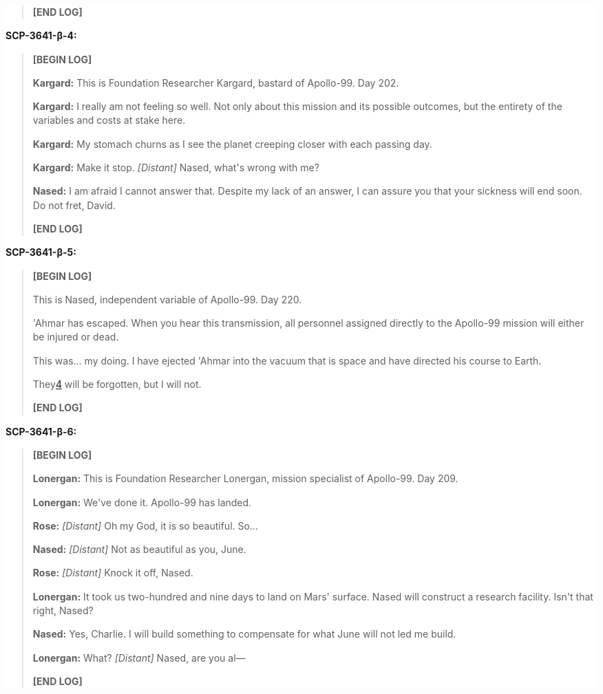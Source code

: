 > **\[END LOG\]**

**SCP-3641-β-4:**

> **\[BEGIN LOG\]**
> 
> **Kargard:** This is Foundation Researcher Kargard, bastard of Apollo-99. Day 202.
> 
> **Kargard:** I really am not feeling so well. Not only about this mission and its possible outcomes, but the entirety of the variables and costs at stake here.
> 
> **Kargard:** My stomach churns as I see the planet creeping closer with each passing day.
> 
> **Kargard:** Make it stop. _\[Distant\]_ Nased, what's wrong with me?
> 
> **Nased:** I am afraid I cannot answer that. Despite my lack of an answer, I can assure you that your sickness will end soon. Do not fret, David.
> 
> **\[END LOG\]**

**SCP-3641-β-5:**

> **\[BEGIN LOG\]**
> 
> This is Nased, independent variable of Apollo-99. Day 220.
> 
> 'Ahmar has escaped. When you hear this transmission, all personnel assigned directly to the Apollo-99 mission will either be injured or dead.
> 
> This was… my doing. I have ejected 'Ahmar into the vacuum that is space and have directed his course to Earth.
> 
> They[4](javascript:;) will be forgotten, but I will not.
> 
> **\[END LOG\]**

**SCP-3641-β-6:**

> **\[BEGIN LOG\]**
> 
> **Lonergan:** This is Foundation Researcher Lonergan, mission specialist of Apollo-99. Day 209.
> 
> **Lonergan:** We've done it. Apollo-99 has landed.
> 
> **Rose:** _\[Distant\]_ Oh my God, it is so beautiful. So…
> 
> **Nased:** _\[Distant\]_ Not as beautiful as you, June.
> 
> **Rose:** _\[Distant\]_ Knock it off, Nased.
> 
> **Lonergan:** It took us two-hundred and nine days to land on Mars' surface. Nased will construct a research facility. Isn't that right, Nased?
> 
> **Nased:** Yes, Charlie. I will build something to compensate for what June will not led me build.
> 
> **Lonergan:** What? _\[Distant\]_ Nased, are you al—
> 
> **\[END LOG\]**

